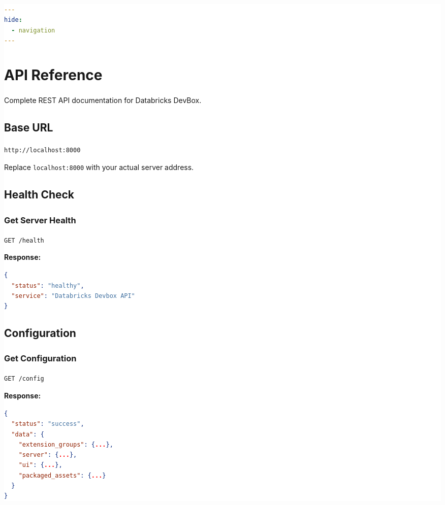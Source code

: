 ```yaml
---
hide:
  - navigation
---
```


# API Reference

Complete REST API documentation for Databricks DevBox.

## Base URL

```
http://localhost:8000
```

Replace `localhost:8000` with your actual server address.

## Health Check

### Get Server Health

```http
GET /health
```

**Response:**

```json
{
  "status": "healthy",
  "service": "Databricks Devbox API"
}
```

## Configuration

### Get Configuration

```http
GET /config
```

**Response:**

```json
{
  "status": "success",
  "data": {
    "extension_groups": {...},
    "server": {...},
    "ui": {...},
    "packaged_assets": {...}
  }
}
```
